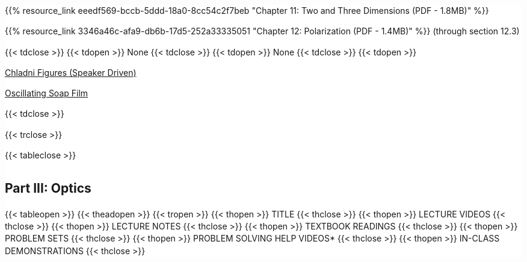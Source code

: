 
{{% resource_link eeedf569-bccb-5ddd-18a0-8cc54c2f7beb "Chapter 11: Two and Three Dimensions (PDF - 1.8MB)" %}}

{{% resource_link 3346a46c-afa9-db6b-17d5-252a33335051 "Chapter 12: Polarization (PDF - 1.4MB)" %}} (through section 12.3)


{{< tdclose >}}
{{< tdopen >}}
None
{{< tdclose >}}
{{< tdopen >}}
None
{{< tdclose >}}
{{< tdopen >}}


[Chladni Figures (Speaker Driven)](http://tsgphysics.mit.edu/front/?page=demo.php&letnum=C%2038&show=0)

[Oscillating Soap Film](http://tsgphysics.mit.edu/front/?page=demo.php&letnum=C%2040&show=0)


{{< tdclose >}}

{{< trclose >}}

{{< tableclose >}}

Part III: Optics
----------------

{{< tableopen >}}
{{< theadopen >}}
{{< tropen >}}
{{< thopen >}}
TITLE
{{< thclose >}}
{{< thopen >}}
LECTURE VIDEOS
{{< thclose >}}
{{< thopen >}}
LECTURE NOTES
{{< thclose >}}
{{< thopen >}}
TEXTBOOK READINGS
{{< thclose >}}
{{< thopen >}}
PROBLEM SETS
{{< thclose >}}
{{< thopen >}}
PROBLEM SOLVING HELP VIDEOS\*
{{< thclose >}}
{{< thopen >}}
IN-CLASS DEMONSTRATIONS
{{< thclose >}}
